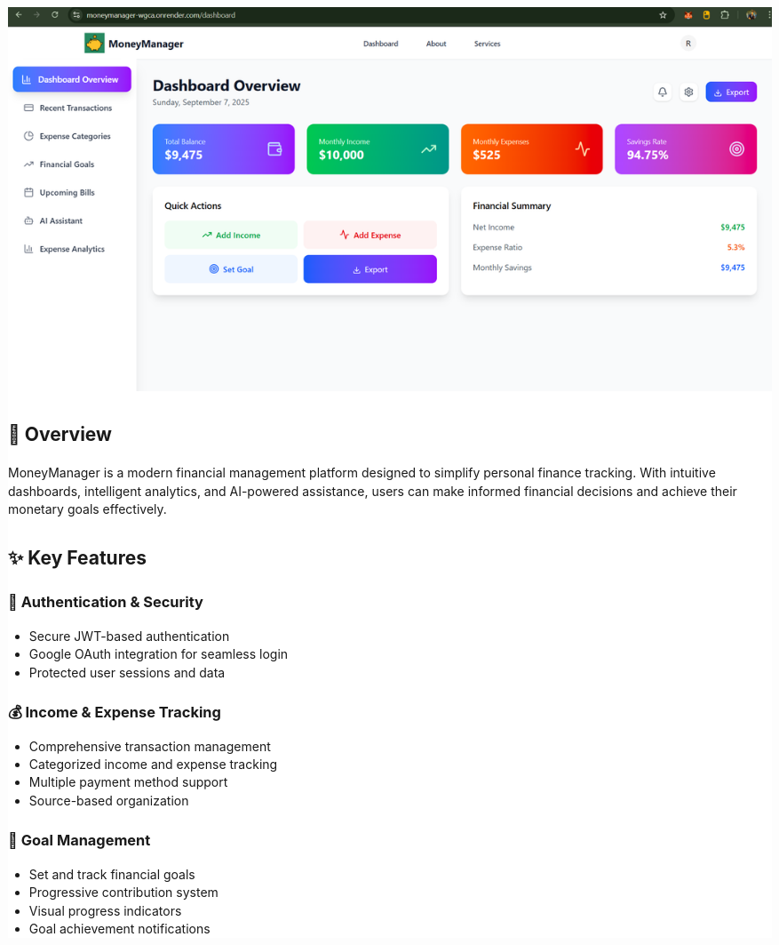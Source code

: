 ![Dashboard Screenshot](./assets/Dashboard.png)



## 📖 Overview

MoneyManager is a modern financial management platform designed to simplify personal finance tracking. With intuitive dashboards, intelligent analytics, and AI-powered assistance, users can make informed financial decisions and achieve their monetary goals effectively.

## ✨ Key Features

### 🔐 **Authentication & Security**
- Secure JWT-based authentication
- Google OAuth integration for seamless login
- Protected user sessions and data

### 💰 **Income & Expense Tracking**
- Comprehensive transaction management
- Categorized income and expense tracking
- Multiple payment method support
- Source-based organization

### 🎯 **Goal Management**
- Set and track financial goals
- Progressive contribution system
- Visual progress indicators
- Goal achievement notifications
